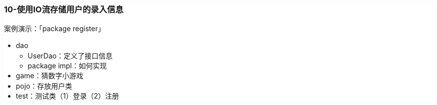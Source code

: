 ### 10-使用IO流存储用户的录入信息

案例演示：「package register」

- dao
  - UserDao：定义了接口信息
  - package impl：如何实现
- game：猜数字小游戏
- pojo：存放用户类
- test：测试类（1）登录（2）注册

